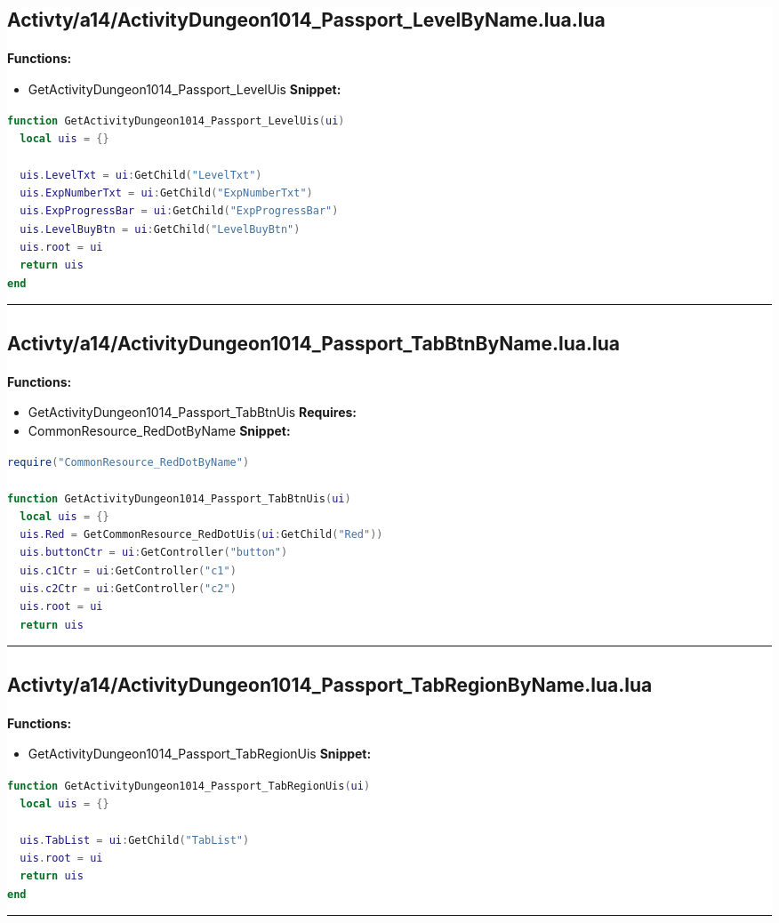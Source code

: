 
## Activty/a14/ActivityDungeon1014_Passport_LevelByName.lua.lua
**Functions:**
- GetActivityDungeon1014_Passport_LevelUis
**Snippet:**
```lua
function GetActivityDungeon1014_Passport_LevelUis(ui)
  local uis = {}
  
  uis.LevelTxt = ui:GetChild("LevelTxt")
  uis.ExpNumberTxt = ui:GetChild("ExpNumberTxt")
  uis.ExpProgressBar = ui:GetChild("ExpProgressBar")
  uis.LevelBuyBtn = ui:GetChild("LevelBuyBtn")
  uis.root = ui
  return uis
end
```

---

## Activty/a14/ActivityDungeon1014_Passport_TabBtnByName.lua.lua
**Functions:**
- GetActivityDungeon1014_Passport_TabBtnUis
**Requires:**
- CommonResource_RedDotByName
**Snippet:**
```lua
require("CommonResource_RedDotByName")

function GetActivityDungeon1014_Passport_TabBtnUis(ui)
  local uis = {}
  uis.Red = GetCommonResource_RedDotUis(ui:GetChild("Red"))
  uis.buttonCtr = ui:GetController("button")
  uis.c1Ctr = ui:GetController("c1")
  uis.c2Ctr = ui:GetController("c2")
  uis.root = ui
  return uis
```

---

## Activty/a14/ActivityDungeon1014_Passport_TabRegionByName.lua.lua
**Functions:**
- GetActivityDungeon1014_Passport_TabRegionUis
**Snippet:**
```lua
function GetActivityDungeon1014_Passport_TabRegionUis(ui)
  local uis = {}
  
  uis.TabList = ui:GetChild("TabList")
  uis.root = ui
  return uis
end
```

---